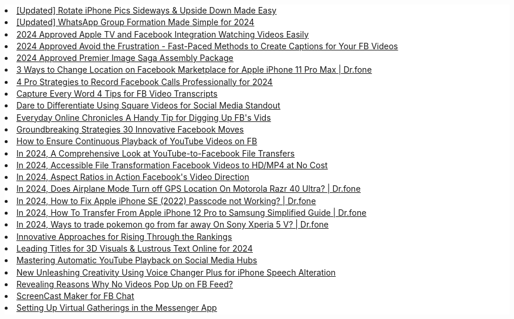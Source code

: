 <li><a href="https://extra-approaches.techidaily.com/updated-rotate-iphone-pics-sideways-and-upside-down-made-easy/"><u>[Updated] Rotate iPhone Pics  Sideways & Upside Down Made Easy</u></a></li>
<li><a href="https://facebook-clips.techidaily.com/updated-whatsapp-group-formation-made-simple-for-2024/"><u>[Updated] WhatsApp Group Formation Made Simple for 2024</u></a></li>
<li><a href="https://facebook-clips.techidaily.com/2024-approved-apple-tv-and-facebook-integration-watching-videos-easily/"><u>2024 Approved  Apple TV and Facebook Integration  Watching Videos Easily</u></a></li>
<li><a href="https://facebook-clips.techidaily.com/2024-approved-avoid-the-frustration-fast-paced-methods-to-create-captions-for-your-fb-videos/"><u>2024 Approved  Avoid the Frustration - Fast-Paced Methods to Create Captions for Your FB Videos</u></a></li>
<li><a href="https://extra-guidance.techidaily.com/2024-approved-premier-image-saga-assembly-package/"><u>2024 Approved  Premier Image Saga Assembly Package</u></a></li>
<li><a href="https://location-fake.techidaily.com/3-ways-to-change-location-on-facebook-marketplace-for-apple-iphone-11-pro-max-drfone-by-drfone-virtual-ios/"><u>3 Ways to Change Location on Facebook Marketplace for Apple iPhone 11 Pro Max | Dr.fone</u></a></li>
<li><a href="https://facebook-clips.techidaily.com/4-pro-strategies-to-record-facebook-calls-professionally-for-2024/"><u>4 Pro Strategies to Record Facebook Calls Professionally for 2024</u></a></li>
<li><a href="https://facebook-clips.techidaily.com/capture-every-word-4-tips-for-fb-video-transcripts/"><u>Capture Every Word  4 Tips for FB Video Transcripts</u></a></li>
<li><a href="https://facebook-clips.techidaily.com/dare-to-differentiate-using-square-videos-for-social-media-standout/"><u>Dare to Differentiate  Using Square Videos for Social Media Standout</u></a></li>
<li><a href="https://facebook-clips.techidaily.com/everyday-online-chronicles-a-handy-tip-for-digging-up-fbs-vids/"><u>Everyday Online Chronicles  A Handy Tip for Digging Up FB's Vids</u></a></li>
<li><a href="https://facebook-clips.techidaily.com/groundbreaking-strategies-30-innovative-facebook-moves/"><u>Groundbreaking Strategies  30 Innovative Facebook Moves</u></a></li>
<li><a href="https://facebook-clips.techidaily.com/how-to-ensure-continuous-playback-of-youtube-videos-on-fb/"><u>How to Ensure Continuous Playback of YouTube Videos on FB</u></a></li>
<li><a href="https://facebook-clips.techidaily.com/in-2024-a-comprehensive-look-at-youtube-to-facebook-file-transfers/"><u>In 2024, A Comprehensive Look at YouTube-to-Facebook File Transfers</u></a></li>
<li><a href="https://facebook-clips.techidaily.com/in-2024-accessible-file-transformation-facebook-videos-to-hdmp4-at-no-cost/"><u>In 2024, Accessible File Transformation  Facebook Videos to HD/MP4 at No Cost</u></a></li>
<li><a href="https://facebook-clips.techidaily.com/in-2024-aspect-ratios-in-action-facebooks-video-direction/"><u>In 2024, Aspect Ratios in Action  Facebook's Video Direction</u></a></li>
<li><a href="https://review-topics.techidaily.com/in-2024-does-airplane-mode-turn-off-gps-location-on-motorola-razr-40-ultra-drfone-by-drfone-virtual-android/"><u>In 2024, Does Airplane Mode Turn off GPS Location On Motorola Razr 40 Ultra? | Dr.fone</u></a></li>
<li><a href="https://iphone-unlock.techidaily.com/in-2024-how-to-fix-apple-iphone-se-2022-passcode-not-working-drfone-by-drfone-ios/"><u>In 2024, How to Fix Apple iPhone SE (2022) Passcode not Working? | Dr.fone</u></a></li>
<li><a href="https://iphone-transfer.techidaily.com/in-2024-how-to-transfer-from-apple-iphone-12-pro-to-samsung-simplified-guide-drfone-by-drfone-transfer-from-ios/"><u>In 2024, How To Transfer From Apple iPhone 12 Pro to Samsung Simplified Guide | Dr.fone</u></a></li>
<li><a href="https://android-pokemon-go.techidaily.com/in-2024-ways-to-trade-pokemon-go-from-far-away-on-sony-xperia-5-v-drfone-by-drfone-virtual-android/"><u>In 2024, Ways to trade pokemon go from far away On Sony Xperia 5 V? | Dr.fone</u></a></li>
<li><a href="https://facebook-clips.techidaily.com/innovative-approaches-for-rising-through-the-rankings/"><u>Innovative Approaches for Rising Through the Rankings</u></a></li>
<li><a href="https://extra-approaches.techidaily.com/leading-titles-for-3d-visuals-and-lustrous-text-online-for-2024/"><u>Leading Titles for 3D Visuals & Lustrous Text Online for 2024</u></a></li>
<li><a href="https://facebook-clips.techidaily.com/mastering-automatic-youtube-playback-on-social-media-hubs/"><u>Mastering Automatic YouTube Playback on Social Media Hubs</u></a></li>
<li><a href="https://sound-tweaking.techidaily.com/new-unleashing-creativity-using-voice-changer-plus-for-iphone-speech-alteration/"><u>New Unleashing Creativity Using Voice Changer Plus for iPhone Speech Alteration</u></a></li>
<li><a href="https://facebook-clips.techidaily.com/revealing-reasons-why-no-videos-pop-up-on-fb-feed/"><u>Revealing Reasons  Why No Videos Pop Up on FB Feed?</u></a></li>
<li><a href="https://facebook-clips.techidaily.com/screencast-maker-for-fb-chat/"><u>ScreenCast Maker for FB Chat</u></a></li>
<li><a href="https://facebook-clips.techidaily.com/setting-up-virtual-gatherings-in-the-messenger-app/"><u>Setting Up Virtual Gatherings in the Messenger App</u></a></li>